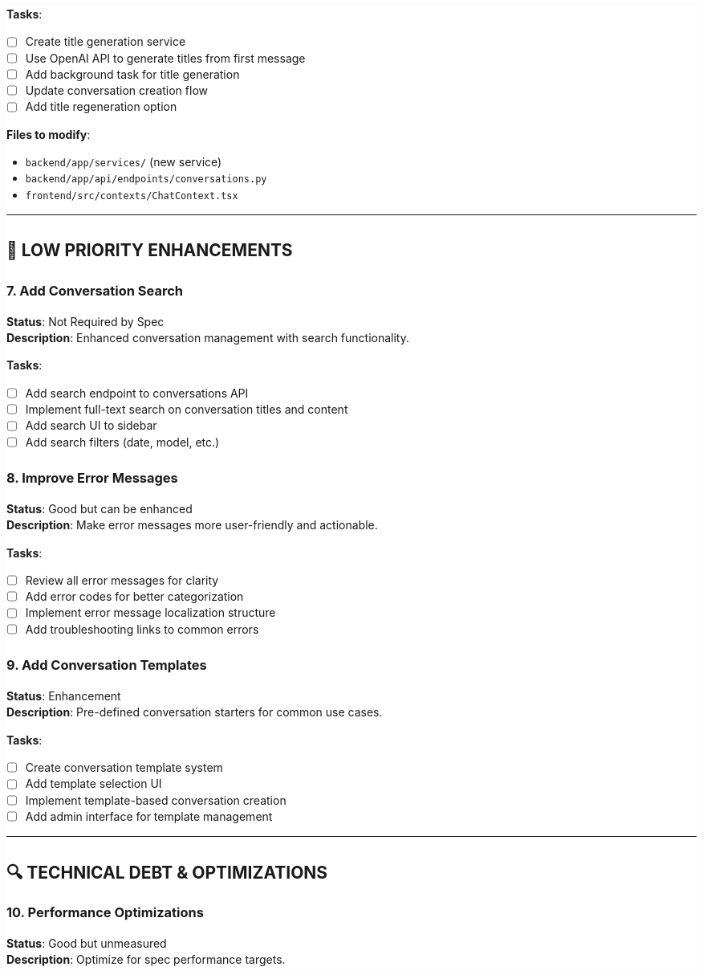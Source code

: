 **Tasks**:
- [ ] Create title generation service
- [ ] Use OpenAI API to generate titles from first message
- [ ] Add background task for title generation
- [ ] Update conversation creation flow
- [ ] Add title regeneration option

**Files to modify**:
- `backend/app/services/` (new service)
- `backend/app/api/endpoints/conversations.py`
- `frontend/src/contexts/ChatContext.tsx`

---

## 🎯 LOW PRIORITY ENHANCEMENTS

### 7. Add Conversation Search
**Status**: Not Required by Spec  
**Description**: Enhanced conversation management with search functionality.

**Tasks**:
- [ ] Add search endpoint to conversations API
- [ ] Implement full-text search on conversation titles and content
- [ ] Add search UI to sidebar
- [ ] Add search filters (date, model, etc.)

### 8. Improve Error Messages
**Status**: Good but can be enhanced  
**Description**: Make error messages more user-friendly and actionable.

**Tasks**:
- [ ] Review all error messages for clarity
- [ ] Add error codes for better categorization
- [ ] Implement error message localization structure
- [ ] Add troubleshooting links to common errors

### 9. Add Conversation Templates
**Status**: Enhancement  
**Description**: Pre-defined conversation starters for common use cases.

**Tasks**:
- [ ] Create conversation template system
- [ ] Add template selection UI
- [ ] Implement template-based conversation creation
- [ ] Add admin interface for template management

---

## 🔍 TECHNICAL DEBT & OPTIMIZATIONS

### 10. Performance Optimizations
**Status**: Good but unmeasured  
**Description**: Optimize for spec performance targets.
